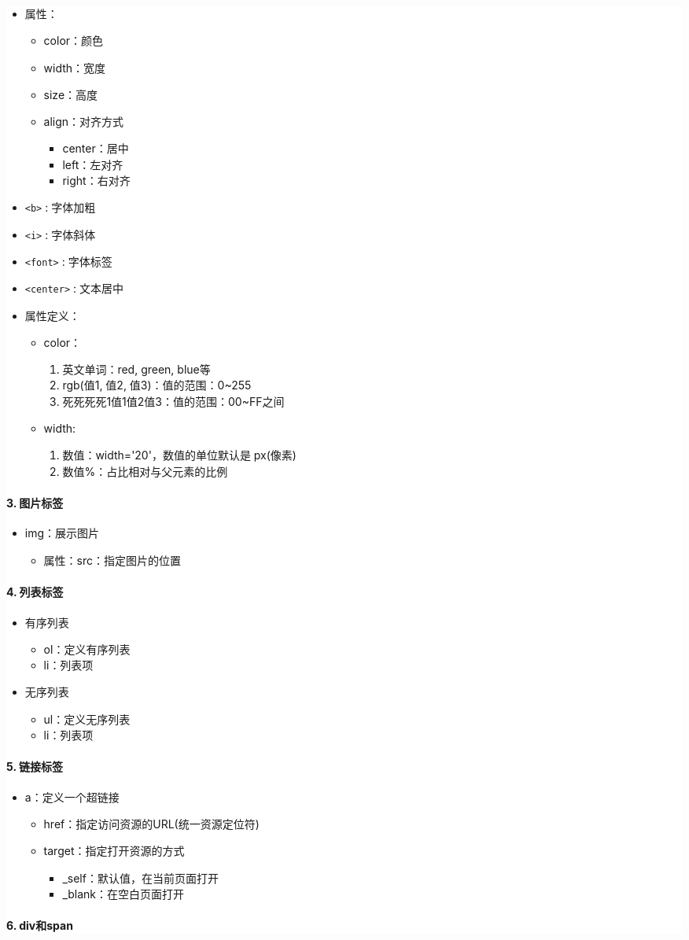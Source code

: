    - 属性：

      - color：颜色
      - width：宽度
      - size：高度
      - align：对齐方式

         - center：居中
         - left：左对齐
         - right：右对齐
- `<b>` : 字体加粗
- `<i>` : 字体斜体
- `<font>` : 字体标签
- `<center>` : 文本居中
- 属性定义：

   - color：

      1. 英文单词：red, green, blue等
      2. rgb(值1, 值2, 值3)：值的范围：0~255
      3. 死死死死1值1值2值3：值的范围：00~FF之间
   - width:

      1. 数值：width='20'，数值的单位默认是 px(像素)
      2. 数值%：占比相对与父元素的比例


#### 3. 图片标签

- img：展示图片

   - 属性：src：指定图片的位置


#### 4. 列表标签

- 有序列表

   - ol：定义有序列表
   - li：列表项
- 无序列表

   - ul：定义无序列表
   - li：列表项


#### 5. 链接标签

- a：定义一个超链接

   - href：指定访问资源的URL(统一资源定位符)
   - target：指定打开资源的方式

      - _self：默认值，在当前页面打开
      - _blank：在空白页面打开


#### 6. div和span
